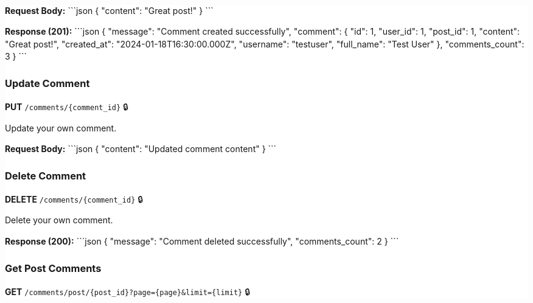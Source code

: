 **Request Body:**
\`\`\`json
{
"content": "Great post!"
}
\`\`\`

**Response (201):**
\`\`\`json
{
"message": "Comment created successfully",
"comment": {
"id": 1,
"user_id": 1,
"post_id": 1,
"content": "Great post!",
"created_at": "2024-01-18T16:30:00.000Z",
"username": "testuser",
"full_name": "Test User"
},
"comments_count": 3
}
\`\`\`

### Update Comment

**PUT** `/comments/{comment_id}` 🔒

Update your own comment.

**Request Body:**
\`\`\`json
{
"content": "Updated comment content"
}
\`\`\`

### Delete Comment

**DELETE** `/comments/{comment_id}` 🔒

Delete your own comment.

**Response (200):**
\`\`\`json
{
"message": "Comment deleted successfully",
"comments_count": 2
}
\`\`\`

### Get Post Comments

**GET** `/comments/post/{post_id}?page={page}&limit={limit}` 🔒
